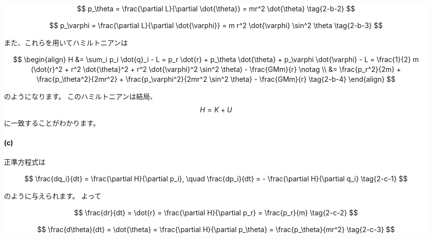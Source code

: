 $$
p_\theta 
= \frac{\partial L}{\partial \dot{\theta}}
= mr^2 \dot{\theta} \tag{2-b-2}
$$

$$
p_\varphi 
= \frac{\partial L}{\partial \dot{\varphi}} 
= m r^2 \dot{\varphi} \sin^2 \theta \tag{2-b-3}
$$

また、これらを用いてハミルトニアンは

$$
\begin{align}
H 
&= \sum_i p_i \dot{q}_i - L 
= p_r \dot{r} + p_\theta \dot{\theta} + p_\varphi \dot{\varphi} - L 
= \frac{1}{2} m (\dot{r}^2 + r^2 \dot{\theta}^2 + r^2 \dot{\varphi}^2 \sin^2 \theta) - \frac{GMm}{r} \notag \\
&= \frac{p_r^2}{2m} + \frac{p_\theta^2}{2mr^2} + \frac{p_\varphi^2}{2mr^2 \sin^2 \theta} - \frac{GMm}{r} \tag{2-b-4}
\end{align}
$$

のようになります。
このハミルトニアンは結局、$$H = K + U$$に一致することがわかります。

#### (c)

正準方程式は

$$
\frac{dq_i}{dt} 
= \frac{\partial H}{\partial p_i}, \quad
\frac{dp_i}{dt} 
= - \frac{\partial H}{\partial q_i} \tag{2-c-1}
$$

のように与えられます。
よって

$$
\frac{dr}{dt} 
= \dot{r} 
= \frac{\partial H}{\partial p_r} 
= \frac{p_r}{m} \tag{2-c-2}
$$

$$
\frac{d\theta}{dt} 
= \dot{\theta}
= \frac{\partial H}{\partial p_\theta} 
= \frac{p_\theta}{mr^2} \tag{2-c-3}
$$

